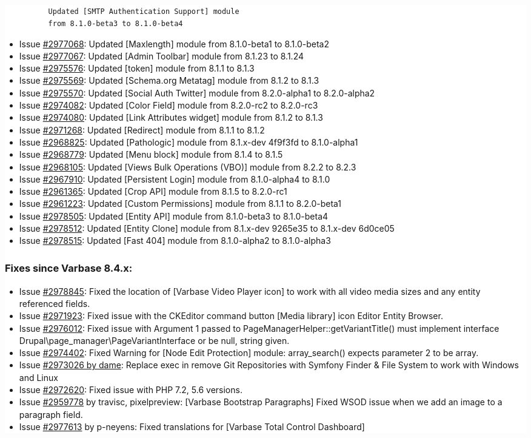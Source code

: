               Updated [SMTP Authentication Support] module
              from 8.1.0-beta3 to 8.1.0-beta4
* Issue [#2977068](http://drupal.org/node/2977068):
              Updated [Maxlength] module from 8.1.0-beta1 to 8.1.0-beta2
* Issue [#2977067](http://drupal.org/node/2977067):
              Updated [Admin Toolbar] module from 8.1.23 to 8.1.24
* Issue [#2975576](http://drupal.org/node/2975576):
              Updated [token] module from 8.1.1 to 8.1.3
* Issue [#2975569](http://drupal.org/node/2975569):
              Updated [Schema.org Metatag] module from 8.1.2 to 8.1.3
* Issue [#2975570](http://drupal.org/node/2975570):
              Updated [Social Auth Twitter] module
              from 8.2.0-alpha1 to 8.2.0-alpha2
* Issue [#2974082](http://drupal.org/node/2974082):
              Updated [Color Field] module from 8.2.0-rc2 to 8.2.0-rc3
* Issue [#2974080](http://drupal.org/node/2974080):
              Updated [Link Attributes widget] module from 8.1.2 to 8.1.3
* Issue [#2971268](http://drupal.org/node/2971268):
              Updated [Redirect] module from 8.1.1 to 8.1.2
* Issue [#2968825](http://drupal.org/node/2968825):
              Updated [Pathologic] module from 8.1.x-dev 4f9f3fd to 8.1.0-alpha1
* Issue [#2968779](http://drupal.org/node/2968779):
              Updated [Menu block] module from 8.1.4 to 8.1.5
* Issue [#2968105](http://drupal.org/node/2968105):
              Updated [Views Bulk Operations (VBO)] module from 8.2.2 to 8.2.3
* Issue [#2967910](http://drupal.org/node/2967910):
              Updated [Persistent Login] module from 8.1.0-alpha4 to 8.1.0
* Issue [#2961365](http://drupal.org/node/2961365):
              Updated [Crop API] module from 8.1.5 to 8.2.0-rc1
* Issue [#2961223](http://drupal.org/node/2961223):
              Updated [Custom Permissions] module from 8.1.1 to 8.2.0-beta1
* Issue [#2978505](http://drupal.org/node/2978505):
              Updated [Entity API] module from 8.1.0-beta3 to 8.1.0-beta4
* Issue [#2978512](http://drupal.org/node/2978512):
              Updated [Entity Clone] module
              from 8.1.x-dev 9265e35 to 8.1.x-dev 6d0ce05
* Issue [#2978515](http://drupal.org/node/2978515):
              Updated [Fast 404] module from 8.1.0-alpha2 to 8.1.0-alpha3

### Fixes since Varbase 8.4.x:
* Issue [#2978845](http://drupal.org/node/2978845):
              Fixed the location of [Varbase Video Player icon] to work
              with all video media sizes and any entity referenced fields.
* Issue [#2971923](http://drupal.org/node/2971923):
              Fixed issue with the CKEditor command button [Media library]
              icon Editor Entity Browser.
* Issue [#2976012](http://drupal.org/node/2976012):
              Fixed issue with Argument 1 passed to
              PageManagerHelper::getVariantTitle() must implement interface
              Drupal\page_manager\PageVariantInterface or be null, string given.
* Issue [#2974402](http://drupal.org/node/2974402):
              Fixed Warning for [Node Edit Protection] module: array_search()
              expects parameter 2 to be array.
* Issue [#2973026 by dame](http://drupal.org/node/2973026):
              Replace exec in remove Git Repositories with Symfony Finder & 
              File System to work with Windows and Linux
* Issue [#2972620](http://drupal.org/node/2972620):
              Fixed issue with PHP 7.2, 5.6 versions.
* Issue [#2959778](http://drupal.org/node/2959778)
              by travisc, pixelpreview: [Varbase Bootstrap Paragraphs] Fixed
              WSOD issue when we add an image to a paragraph field.
* Issue [#2977613](http://drupal.org/node/2977613) by p-neyens:
              Fixed translations for [Varbase Total Control Dashboard]